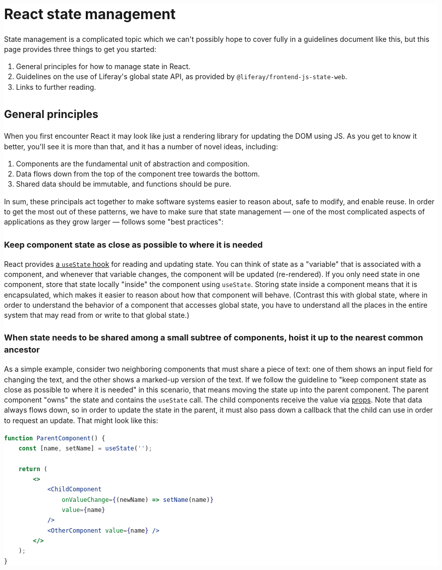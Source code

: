 # React state management

State management is a complicated topic which we can't possibly hope to cover fully in a guidelines document like this, but this page provides three things to get you started:

1. General principles for how to manage state in React.
2. Guidelines on the use of Liferay's global state API, as provided by `@liferay/frontend-js-state-web`.
3. Links to further reading.

## General principles

When you first encounter React it may look like just a rendering library for updating the DOM using JS. As you get to know it better, you'll see it is more than that, and it has a number of novel ideas, including:

1. Components are the fundamental unit of abstraction and composition.
2. Data flows down from the top of the component tree towards the bottom.
3. Shared data should be immutable, and functions should be pure.

In sum, these principals act together to make software systems easier to reason about, safe to modify, and enable reuse. In order to get the most out of these patterns, we have to make sure that state management — one of the most complicated aspects of applications as they grow larger — follows some "best practices":

### Keep component state as close as possible to where it is needed

React provides [a `useState` hook](https://reactjs.org/docs/hooks-state.html) for reading and updating state. You can think of state as a "variable" that is associated with a component, and whenever that variable changes, the component will be updated (re-rendered). If you only need state in one component, store that state locally "inside" the component using `useState`. Storing state inside a component means that it is encapsulated, which makes it easier to reason about how that component will behave. (Contrast this with global state, where in order to understand the behavior of a component that accesses global state, you have to understand all the places in the entire system that may read from or write to that global state.)

### When state needs to be shared among a small subtree of components, hoist it up to the nearest common ancestor

As a simple example, consider two neighboring components that must share a piece of text: one of them shows an input field for changing the text, and the other shows a marked-up version of the text. If we follow the guideline to "keep component state as close as possible to where it is needed" in this scenario, that means moving the state up into the parent component. The parent component "owns" the state and contains the `useState` call. The child components receive the value via [props](https://reactjs.org/docs/components-and-props.html). Note that data always flows down, so in order to update the state in the parent, it must also pass down a callback that the child can use in order to request an update. That might look like this:

```jsx
function ParentComponent() {
	const [name, setName] = useState('');

	return (
		<>
			<ChildComponent
				onValueChange={(newName) => setName(name)}
				value={name}
			/>
			<OtherComponent value={name} />
		</>
	);
}
```
